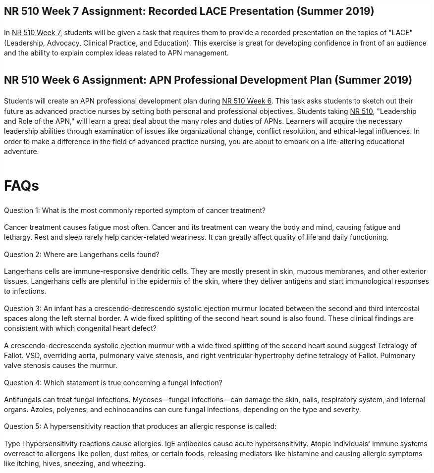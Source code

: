 ## NR 510 Week 7 Assignment: Recorded LACE Presentation (Summer 2019)

In [NR 510 Week 7](http://www.nursingschooltutors.com/), students will be given a task that requires them to provide a recorded presentation on the topics of "LACE" (Leadership, Advocacy, Clinical Practice, and Education). This exercise is great for developing confidence in front of an audience and the ability to explain complex ideas related to APN management.

## NR 510 Week 6 Assignment: APN Professional Development Plan (Summer 2019)

Students will create an APN professional development plan during [NR 510 Week 6](http://www.nursingschooltutors.com/). This task asks students to sketch out their future as advanced practice nurses by setting both personal and professional objectives. Students taking [NR 510](http://nursingschooltutors.com/), "Leadership and Role of the APN," will learn a great deal about the many roles and duties of APNs. Learners will acquire the necessary leadership abilities through examination of issues like organizational change, conflict resolution, and ethical-legal influences. In order to make a difference in the field of advanced practice nursing, you are about to embark on a life-altering educational adventure.

# FAQs

Question 1: What is the most commonly reported symptom of cancer treatment?

Cancer treatment causes fatigue most often. Cancer and its treatment can weary the body and mind, causing fatigue and lethargy. Rest and sleep rarely help cancer-related weariness. It can greatly affect quality of life and daily functioning.

Question 2: Where are Langerhans cells found?

Langerhans cells are immune-responsive dendritic cells. They are mostly present in skin, mucous membranes, and other exterior tissues. Langerhans cells are plentiful in the epidermis of the skin, where they deliver antigens and start immunological responses to infections.

Question 3: An infant has a crescendo-decrescendo systolic ejection murmur located between the second and third intercostal spaces along the left sternal border. A wide fixed splitting of the second heart sound is also found. These clinical findings are consistent with which congenital heart defect?

A crescendo-decrescendo systolic ejection murmur with a wide fixed splitting of the second heart sound suggest Tetralogy of Fallot. VSD, overriding aorta, pulmonary valve stenosis, and right ventricular hypertrophy define tetralogy of Fallot. Pulmonary valve stenosis causes the murmur.

Question 4: Which statement is true concerning a fungal infection?

Antifungals can treat fungal infections. Mycoses—fungal infections—can damage the skin, nails, respiratory system, and internal organs. Azoles, polyenes, and echinocandins can cure fungal infections, depending on the type and severity.

Question 5: A hypersensitivity reaction that produces an allergic response is called:

Type I hypersensitivity reactions cause allergies. IgE antibodies cause acute hypersensitivity. Atopic individuals' immune systems overreact to allergens like pollen, dust mites, or certain foods, releasing mediators like histamine and causing allergic symptoms like itching, hives, sneezing, and wheezing.
